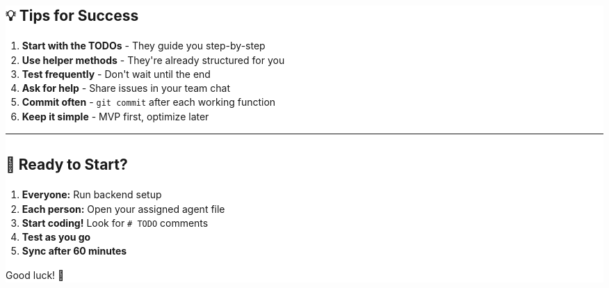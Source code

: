 ## 💡 Tips for Success

1. **Start with the TODOs** - They guide you step-by-step
2. **Use helper methods** - They're already structured for you
3. **Test frequently** - Don't wait until the end
4. **Ask for help** - Share issues in your team chat
5. **Commit often** - `git commit` after each working function
6. **Keep it simple** - MVP first, optimize later

---

## 🚀 Ready to Start?

1. **Everyone:** Run backend setup
2. **Each person:** Open your assigned agent file
3. **Start coding!** Look for `# TODO` comments
4. **Test as you go**
5. **Sync after 60 minutes**

Good luck! 🎉

